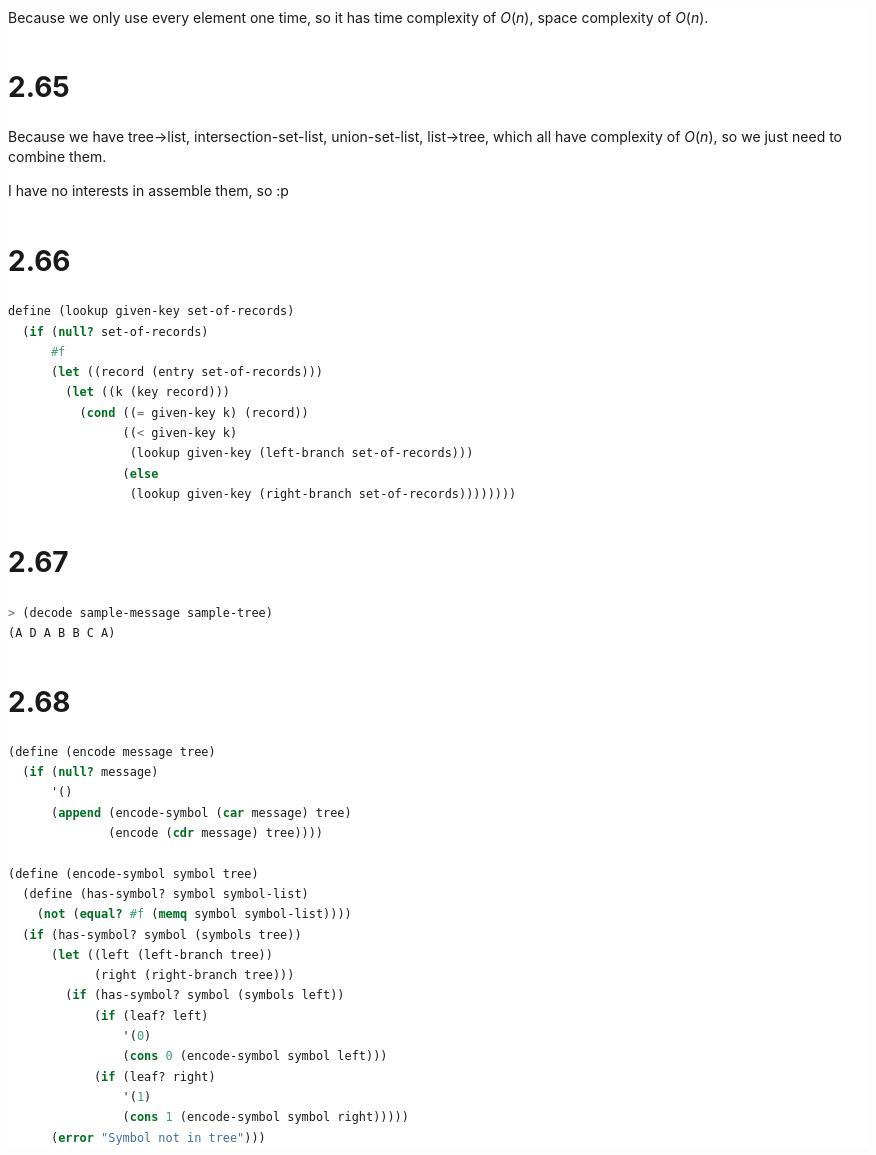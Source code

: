 Because we only use every element one time, so it has time complexity of $O(n)$, space complexity of $O(n)$.

# 2.65

Because we have tree->list, intersection-set-list, union-set-list, list->tree, which all have complexity of $O(n)$, so we just need to combine them.

I have no interests in assemble them, so :p

# 2.66

```scheme
define (lookup given-key set-of-records)
  (if (null? set-of-records)
      #f
      (let ((record (entry set-of-records)))
        (let ((k (key record)))
          (cond ((= given-key k) (record))
                ((< given-key k)
                 (lookup given-key (left-branch set-of-records)))
                (else
                 (lookup given-key (right-branch set-of-records))))))))
```

# 2.67

```scheme
> (decode sample-message sample-tree)
(A D A B B C A)
```

# 2.68

```scheme
(define (encode message tree)
  (if (null? message)
      '()
      (append (encode-symbol (car message) tree)
              (encode (cdr message) tree))))

(define (encode-symbol symbol tree)
  (define (has-symbol? symbol symbol-list)
    (not (equal? #f (memq symbol symbol-list))))
  (if (has-symbol? symbol (symbols tree))
      (let ((left (left-branch tree))
            (right (right-branch tree)))
        (if (has-symbol? symbol (symbols left))
            (if (leaf? left)
                '(0)
                (cons 0 (encode-symbol symbol left)))
            (if (leaf? right)
                '(1)
                (cons 1 (encode-symbol symbol right)))))
      (error "Symbol not in tree")))
```
